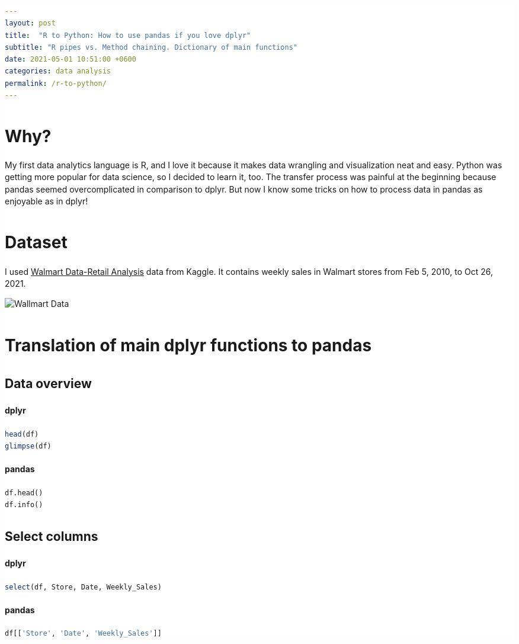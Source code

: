 ```yaml
---
layout: post
title:  "R to Python: How to use pandas if you love dplyr"
subtitle: "R pipes vs. Method chaining. Dictionary of main functions"
date: 2021-05-01 10:51:00 +0600
categories: data analysis
permalink: /r-to-python/
---
```


# Why?
My first data analytics language is R, and I love it because it makes data wrangling and visualization neat and easy. Python was getting more popular for data science, so I decided to learn it, too. The transfer process was painful at the beginning because pandas seemed overcomplicated in comparison to dplyr. But now I know some tricks on how to process data in pandas as enjoyable as in dplyr!

# Dataset
I used [Walmart Data-Retail Analysis](https://www.kaggle.com/vik2012kvs/walmart-dataretail-analysis) data from Kaggle. It contains weekly sales in Walmart stores from Feb 5, 2010, to Oct 26, 2021.

![Wallmart Data](/assets/posts/r-to-python/walmart_data_screenshot.png)

# Translation of main dplyr functions to pandas

## Data overview

#### dplyr
```r
head(df)
glimpse(df)
```

#### pandas
```python
df.head()
df.info()
```

## Select columns

#### dplyr
```r
select(df, Store, Date, Weekly_Sales)
```

#### pandas
```python
df[['Store', 'Date', 'Weekly_Sales']]
```
